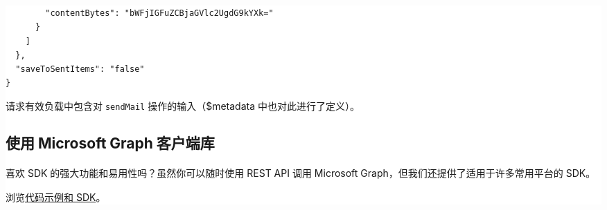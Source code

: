 ```no-highlight 
        "contentBytes": "bWFjIGFuZCBjaGVlc2UgdG9kYXk="
      }
    ]
  },
  "saveToSentItems": "false"
}
```

请求有效负载中包含对 `sendMail` 操作的输入（$metadata 中也对此进行了定义）。

## <a name="use-microsoft-graph-client-libraries"></a>使用 Microsoft Graph 客户端库
喜欢 SDK 的强大功能和易用性吗？虽然你可以随时使用 REST API 调用 Microsoft Graph，但我们还提供了适用于许多常用平台的 SDK。

浏览[代码示例和 SDK](https://developer.microsoft.com/graph/code-samples-and-sdks)。